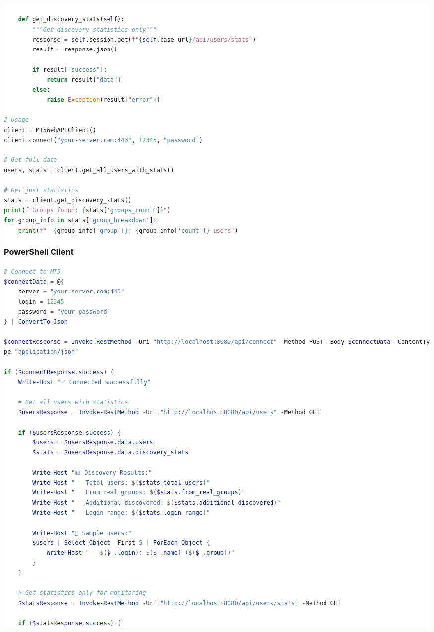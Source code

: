 ```python
    
    def get_discovery_stats(self):
        """Get discovery statistics only"""
        response = self.session.get(f"{self.base_url}/api/users/stats")
        result = response.json()
        
        if result["success"]:
            return result["data"]
        else:
            raise Exception(result["error"])

# Usage
client = MT5WebAPIClient()
client.connect("your-server.com:443", 12345, "password")

# Get full data
users, stats = client.get_all_users_with_stats()

# Get just statistics
stats = client.get_discovery_stats()
print(f"Groups found: {stats['groups_count']}")
for group_info in stats['group_breakdown']:
    print(f"  {group_info['group']}: {group_info['count']} users")
```

### **PowerShell Client**
```powershell
# Connect to MT5
$connectData = @{
    server = "your-server.com:443"
    login = 12345
    password = "your-password"
} | ConvertTo-Json

$connectResponse = Invoke-RestMethod -Uri "http://localhost:8080/api/connect" -Method POST -Body $connectData -ContentType "application/json"

if ($connectResponse.success) {
    Write-Host "✅ Connected successfully"
    
    # Get all users with statistics
    $usersResponse = Invoke-RestMethod -Uri "http://localhost:8080/api/users" -Method GET
    
    if ($usersResponse.success) {
        $users = $usersResponse.data.users
        $stats = $usersResponse.data.discovery_stats
        
        Write-Host "📊 Discovery Results:"
        Write-Host "   Total users: $($stats.total_users)"
        Write-Host "   From real groups: $($stats.from_real_groups)"
        Write-Host "   Additional discovered: $($stats.additional_discovered)"
        Write-Host "   Login range: $($stats.login_range)"
        
        Write-Host "👥 Sample users:"
        $users | Select-Object -First 5 | ForEach-Object {
            Write-Host "   $($_.login): $($_.name) ($($_.group))"
        }
    }
    
    # Get statistics only for monitoring
    $statsResponse = Invoke-RestMethod -Uri "http://localhost:8080/api/users/stats" -Method GET
    
    if ($statsResponse.success) {
```